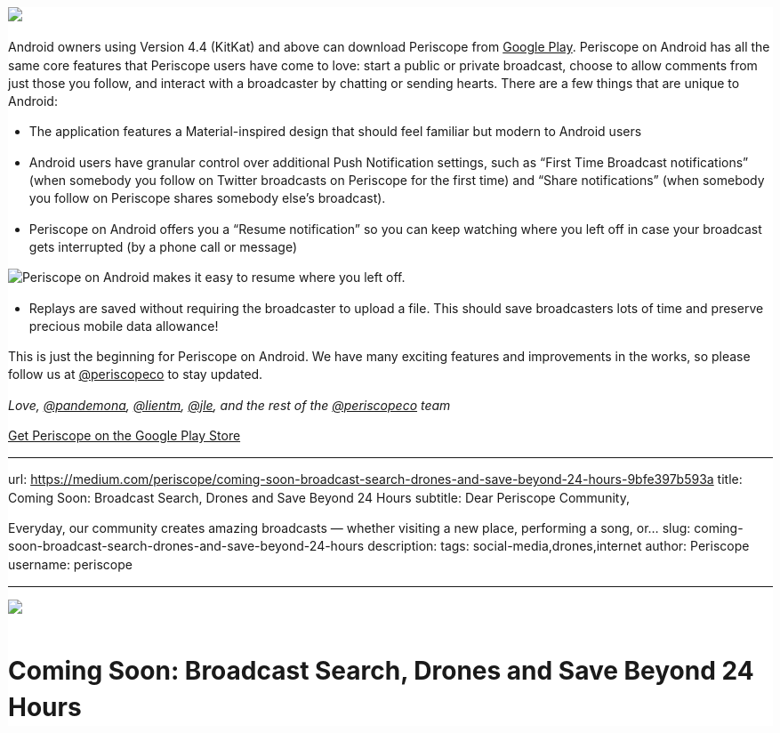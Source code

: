 ![](https://periscope.neocities.org/blog/assets/1-QulginDTsPwctkU4RoTyZg.gif)

Android owners using Version 4.4 (KitKat) and above can download Periscope from [Google Play](https://play.google.com/store/apps/details?id=tv.periscope.android). Periscope on Android has all the same core features that Periscope users have come to love: start a public or private broadcast, choose to allow comments from just those you follow, and interact with a broadcaster by chatting or sending hearts. There are a few things that are unique to Android:

* The application features a Material-inspired design that should feel familiar but modern to Android users

* Android users have granular control over additional Push Notification settings, such as “First Time Broadcast notifications” (when somebody you follow on Twitter broadcasts on Periscope for the first time) and “Share notifications” (when somebody you follow on Periscope shares somebody else’s broadcast).

* Periscope on Android offers you a “Resume notification” so you can keep watching where you left off in case your broadcast gets interrupted (by a phone call or message)

![Periscope on Android makes it easy to resume where you left off.](https://periscope.neocities.org/blog/assets/1-Yse1uMz0e4x_99AJWphEeA.png)

* Replays are saved without requiring the broadcaster to upload a file. This should save broadcasters lots of time and preserve precious mobile data allowance!

This is just the beginning for Periscope on Android. We have many exciting features and improvements in the works, so please follow us at [@periscopeco](https://twitter.com/periscopeco) to stay updated.

*Love,
[@pandemona](https://twitter.com/pandemona), [@lientm](https://twitter.com/lientm), [@jle](https://twitter.com/jle), and the rest of the [@periscopeco](https://twitter.com/periscopeco) team*

[Get Periscope on the Google Play Store](https://play.google.com/store/apps/details?id=tv.periscope.android)


- - - -
url: https://medium.com/periscope/coming-soon-broadcast-search-drones-and-save-beyond-24-hours-9bfe397b593a
title: Coming Soon: Broadcast Search, Drones and Save Beyond 24 Hours
subtitle: Dear Periscope Community,
 
Everyday, our community creates amazing broadcasts — whether visiting a new place, performing a song, or…
slug: coming-soon-broadcast-search-drones-and-save-beyond-24-hours
description: 
tags: social-media,drones,internet
author: Periscope
username: periscope
- - - -

![](https://periscope.neocities.org/blog/assets/1-tWRrl7DGv0PJdhQ3bgu90w.jpeg)

# Coming Soon: Broadcast Search, Drones and Save Beyond 24 Hours
